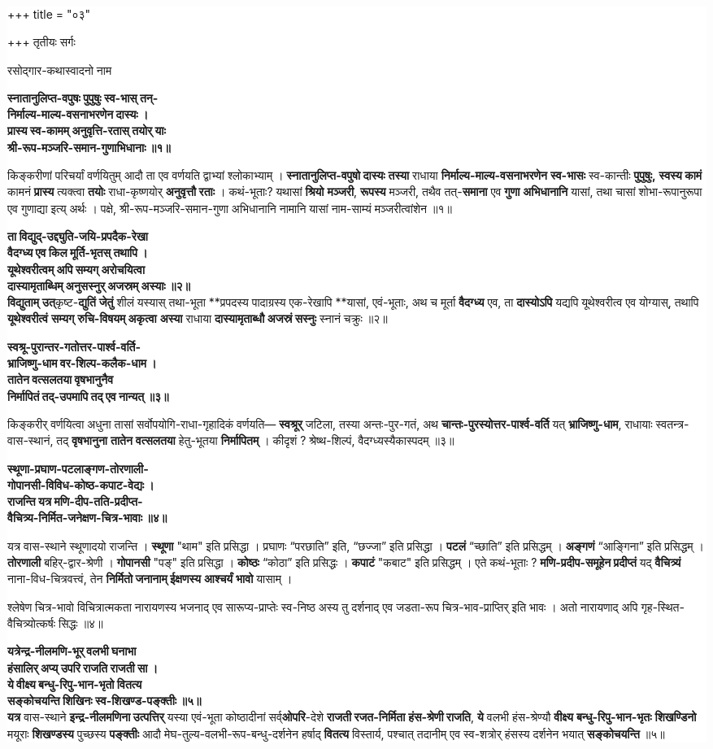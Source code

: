 +++
title = "०३"

+++
तृतीयः सर्गः

रसोद्गार-कथास्वादनो नाम

**स्नातानुलिप्त-वपुषः पुपुषुः स्व-भास् तन्-  
निर्माल्य-माल्य-वसनाभरणेन दास्यः ।  
प्रास्य स्व-कामम् अनुवृत्ति-रतास् तयोर् याः  
श्री-रूप-मञ्जरि-समान-गुणाभिधानाः ॥१॥**

किङ्करीणां परिचर्यां वर्णयितुम् आदौ ता एव वर्णयति द्वाभ्यां श्लोकाभ्याम् । **स्नातानुलिप्त-वपुषो दास्यः** **तस्या** राधाया **निर्माल्य-माल्य-वसनाभरणेन** **स्व-भासः** स्व-कान्तीः **पुपुषुः,** **स्वस्य कामं** कामनं **प्रास्य** त्यक्त्वा **तयोः** राधा-कृष्णयोर् **अनुवृत्तौ रताः** । कथं-भूताः? यथासां **श्रियो** **मञ्जरी**, **रूपस्य** मञ्जरी, तथैव तत्-**समाना** एव **गुणा** **अभिधानानि** यासां, तथा चासां शोभा-रूपानुरूपा एव गुणाद्या इत्य् अर्थः । पक्षे, श्री-रूप-मञ्जरि-समान-गुणा अभिधानानि नामानि यासां नाम-साम्यं मञ्जरीत्वांशेन ॥१॥

**ता विद्युद्-उद्द्युति-जयि-प्रपदैक-रेखा  
वैदग्ध्य एव किल मूर्ति-भृतस् तथापि ।  
यूथेश्वरीत्वम् अपि सम्यग् अरोचयित्वा  
दास्यामृताब्धिम् अनुसस्नुर् अजस्रम् अस्याः ॥२॥  
विद्युताम्** **उत्**कृष्ट-**द्युतिं** **जेतुं** शीलं यस्यास् तथा-भूता **प्रपदस्य पादाग्रस्य एक-रेखापि **यासां, एवं-भूताः, अथ च मूर्ता **वैदग्ध्य** एव, ता **दास्योऽपि** यद्यपि यूथेश्वरीत्व एव योग्यास्, तथापि **यूथेश्वरीत्वं** **सम्यग्** **रुचि-विषयम् अकृत्वा** **अस्या** राधाया **दास्यामृताब्धौ अजस्रं सस्नुः** स्नानं चक्रुः ॥२॥

**स्वश्रू-पुरान्तर-गतोत्तर-पार्श्व-वर्ति-  
भ्राजिष्णु-धाम वर-शिल्प-कलैक-धाम ।  
तातेन वत्सलतया वृषभानुनैव  
निर्मापितं तद्-उपमापि तद् एव नान्यत् ॥३॥**

किङ्करीर् वर्णयित्वा अधुना तासां सर्वोपयोगि-राधा-गृहादिकं वर्णयति— **स्वश्रूर्** जटिला, तस्या अन्तः-पुर-गतं, अथ **चान्तः-पुरस्योत्तर-पार्श्व-वर्ति** यत् **भ्राजिष्णु-धाम**, राधायाः स्वतन्त्र-वास-स्थानं, तद् **वृषभानुना** **तातेन** **वत्सलतया** हेतु-भूतया **निर्मापितम्** । कीदृशं ? श्रेष्थ-शिल्पं, वैदग्ध्यस्यैकास्पदम् ॥३॥

**स्थूणा-प्रघाण-पटलाङ्गण-तोरणाली-  
गोपानसी-विविध-कोष्ठ-कपाट-वेद्यः ।  
राजन्ति यत्र मणि-दीप-तति-प्रदीप्त-  
वैचित्र्य-निर्मित-जनेक्षण-चित्र-भावाः ॥४॥**

यत्र वास-स्थाने स्थूणादयो राजन्ति । **स्थूणा** "थाम" इति प्रसिद्धा । प्रघाणः “परछाति” इति, “छज्जा” इति प्रसिद्धा । **पटलं** “च्छाति” इति प्रसिद्धम् । **अङ्गणं** “आङ्गिना” इति प्रसिद्धम् । **तोरणाली** बहिर्-द्वार-श्रेणी । **गोपानसी** "पङ्" इति प्रसिद्धा । **कोष्ठः** “कोठा” इति प्रसिद्धः । **कपाटं** "कबाट" इति प्रसिद्धम् । एते कथं-भूताः ? **मणि-प्रदीप-समूहेन प्रदीप्तं** यद् **वैचित्र्यं** नाना-विध-चित्रवत्त्वं, तेन **निर्मितो जनानाम् ईक्षणस्य** **आश्चर्यं** **भावो** यासाम् । 

श्लेषेण चित्र-भावो विचित्रात्मकता नारायणस्य भजनाद् एव सारूप्य-प्राप्तेः स्व-निष्ठ अस्य तु दर्शनाद् एव जडता-रूप चित्र-भाव-प्राप्तिर् इति भावः । अतो नारायणाद् अपि गृह-स्थित-वैचित्र्योत्कर्षः सिद्धः ॥४॥

**यत्रेन्द्र-नीलमणि-भूर् वलभी घनाभा  
हंसालिर् अप्य् उपरि राजति राजती सा ।  
ये वीक्ष्य बन्धु-रिपु-भान-भृतो वितत्य  
सङ्कोचयन्ति शिखिनः स्व-शिखण्ड-पङ्क्तीः ॥५॥  
यत्र** वास-स्थाने **इन्द्र-नीलमणिना उत्पत्तिर्** यस्या एवं-भूता कोष्ठादीनां सर्व्**ओपरि**-देशे **राजती रजत-निर्मिता** **हंस-श्रेणी राजति**, **ये** वलभी हंस-श्रेण्यौ **वीक्ष्य** **बन्धु-रिपु-भान-भृतः** **शिखण्डिनो** मयूराः **शिखण्डस्य** पुच्छस्य **पङ्क्तीः** आदौ मेघ-तुल्य-वलभी-रूप-बन्धु-दर्शनेन हर्षाद् **वितत्य** विस्तार्य, पश्चात् तदानीम् एव स्व-शत्रोर् हंसस्य दर्शनेन भयात् **सङ्कोचयन्ति** ॥५॥
